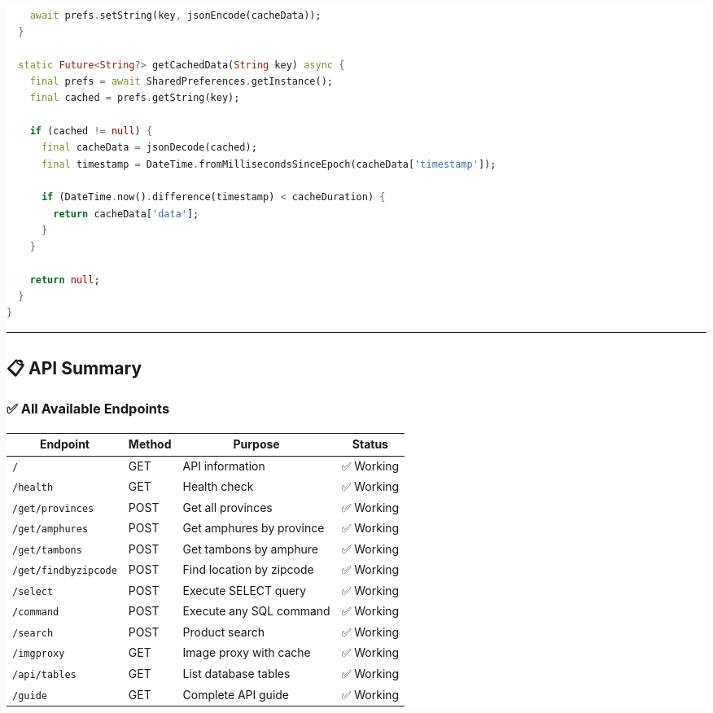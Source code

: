 ```dart
    await prefs.setString(key, jsonEncode(cacheData));
  }
  
  static Future<String?> getCachedData(String key) async {
    final prefs = await SharedPreferences.getInstance();
    final cached = prefs.getString(key);
    
    if (cached != null) {
      final cacheData = jsonDecode(cached);
      final timestamp = DateTime.fromMillisecondsSinceEpoch(cacheData['timestamp']);
      
      if (DateTime.now().difference(timestamp) < cacheDuration) {
        return cacheData['data'];
      }
    }
    
    return null;
  }
}
```

---

## 📋 API Summary

### ✅ All Available Endpoints

| Endpoint | Method | Purpose | Status |
|----------|--------|---------|--------|
| `/` | GET | API information | ✅ Working |
| `/health` | GET | Health check | ✅ Working |
| `/get/provinces` | POST | Get all provinces | ✅ Working |
| `/get/amphures` | POST | Get amphures by province | ✅ Working |
| `/get/tambons` | POST | Get tambons by amphure | ✅ Working |
| `/get/findbyzipcode` | POST | Find location by zipcode | ✅ Working |
| `/select` | POST | Execute SELECT query | ✅ Working |
| `/command` | POST | Execute any SQL command | ✅ Working |
| `/search` | POST | Product search | ✅ Working |
| `/imgproxy` | GET | Image proxy with cache | ✅ Working |
| `/api/tables` | GET | List database tables | ✅ Working |
| `/guide` | GET | Complete API guide | ✅ Working |
